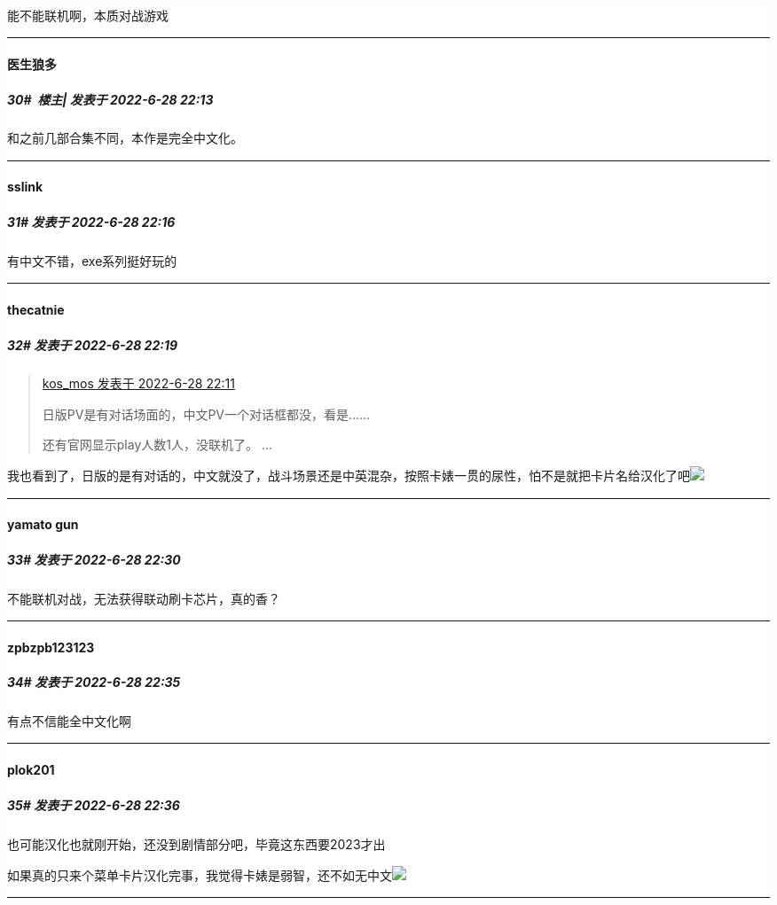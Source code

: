 能不能联机啊，本质对战游戏

*****

####  医生狼多  
##### 30#         楼主| 发表于 2022-6-28 22:13

和之前几部合集不同，本作是完全中文化。



*****

####  sslink  
##### 31#       发表于 2022-6-28 22:16

有中文不错，exe系列挺好玩的

*****

####  thecatnie  
##### 32#       发表于 2022-6-28 22:19

<blockquote><a href="httphttps://bbs.saraba1st.com/2b/forum.php?mod=redirect&amp;goto=findpost&amp;pid=56450774&amp;ptid=2078385" target="_blank">kos_mos 发表于 2022-6-28 22:11</a>

日版PV是有对话场面的，中文PV一个对话框都没，看是……

还有官网显示play人数1人，没联机了。 ...</blockquote>
我也看到了，日版的是有对话的，中文就没了，战斗场景还是中英混杂，按照卡婊一贯的尿性，怕不是就把卡片名给汉化了吧<img src="https://static.saraba1st.com/image/smiley/face2017/053.png" referrerpolicy="no-referrer">

*****

####  yamato gun  
##### 33#       发表于 2022-6-28 22:30

不能联机对战，无法获得联动刷卡芯片，真的香？

*****

####  zpbzpb123123  
##### 34#       发表于 2022-6-28 22:35

有点不信能全中文化啊

*****

####  plok201  
##### 35#       发表于 2022-6-28 22:36

也可能汉化也就刚开始，还没到剧情部分吧，毕竟这东西要2023才出

如果真的只来个菜单卡片汉化完事，我觉得卡婊是弱智，还不如无中文<img src="https://static.saraba1st.com/image/smiley/face2017/067.png" referrerpolicy="no-referrer">

*****
